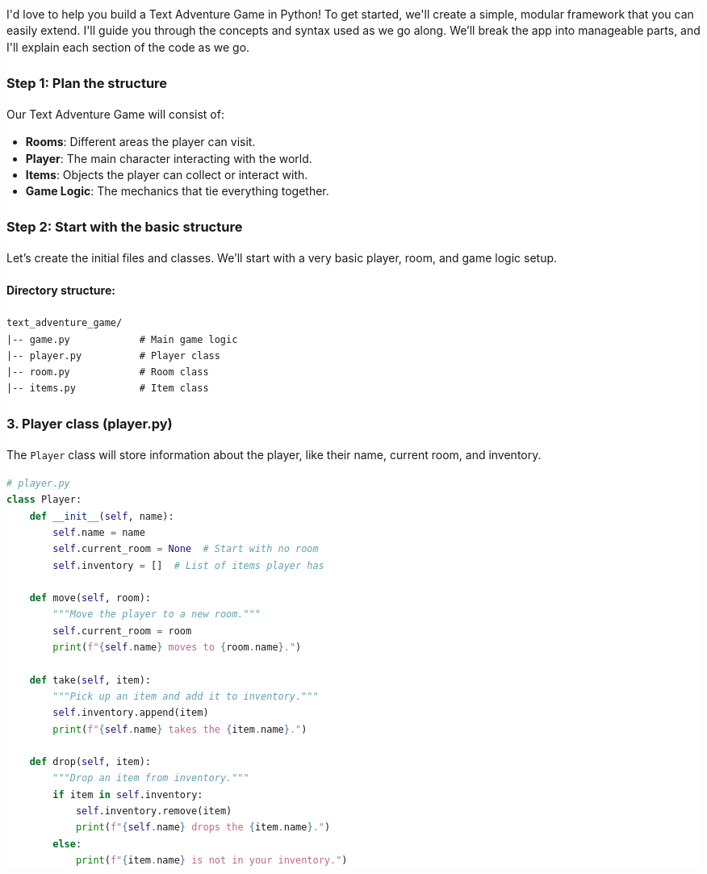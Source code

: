 I'd love to help you build a Text Adventure Game in Python! To get started, we'll create a simple, modular framework that you can easily extend. I'll guide you through the concepts and syntax used as we go along. We’ll break the app into manageable parts, and I'll explain each section of the code as we go.

### Step 1: Plan the structure
Our Text Adventure Game will consist of:
- **Rooms**: Different areas the player can visit.
- **Player**: The main character interacting with the world.
- **Items**: Objects the player can collect or interact with.
- **Game Logic**: The mechanics that tie everything together.

### Step 2: Start with the basic structure
Let’s create the initial files and classes. We’ll start with a very basic player, room, and game logic setup.

#### Directory structure:
```
text_adventure_game/
|-- game.py            # Main game logic
|-- player.py          # Player class
|-- room.py            # Room class
|-- items.py           # Item class
```

### 3. Player class (player.py)

The `Player` class will store information about the player, like their name, current room, and inventory.

```python
# player.py
class Player:
    def __init__(self, name):
        self.name = name
        self.current_room = None  # Start with no room
        self.inventory = []  # List of items player has

    def move(self, room):
        """Move the player to a new room."""
        self.current_room = room
        print(f"{self.name} moves to {room.name}.")

    def take(self, item):
        """Pick up an item and add it to inventory."""
        self.inventory.append(item)
        print(f"{self.name} takes the {item.name}.")

    def drop(self, item):
        """Drop an item from inventory."""
        if item in self.inventory:
            self.inventory.remove(item)
            print(f"{self.name} drops the {item.name}.")
        else:
            print(f"{item.name} is not in your inventory.")
```
